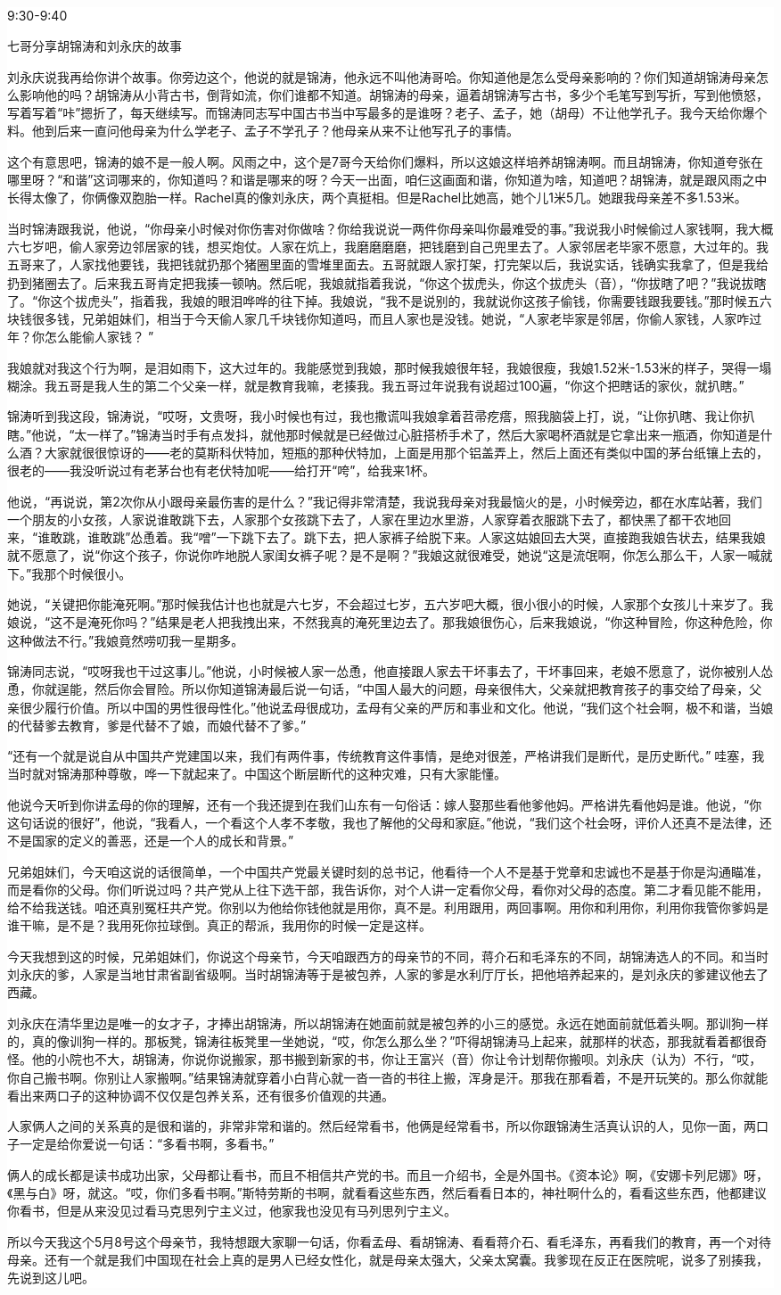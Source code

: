 9:30-9:40
 
七哥分享胡锦涛和刘永庆的故事
 
刘永庆说我再给你讲个故事。你旁边这个，他说的就是锦涛，他永远不叫他涛哥哈。你知道他是怎么受母亲影响的？你们知道胡锦涛母亲怎么影响他的吗？胡锦涛从小背古书，倒背如流，你们谁都不知道。胡锦涛的母亲，逼着胡锦涛写古书，多少个毛笔写到写折，写到他愤怒，写着写着“咔”摁折了，每天继续写。而锦涛同志写中国古书当中写最多的是谁呀？老子、孟子，她（胡母）不让他学孔子。我今天给你爆个料。他到后来一直问他母亲为什么学老子、孟子不学孔子？他母亲从来不让他写孔子的事情。
 
这个有意思吧，锦涛的娘不是一般人啊。风雨之中，这个是7哥今天给你们爆料，所以这娘这样培养胡锦涛啊。而且胡锦涛，你知道夸张在哪里呀？“和谐”这词哪来的，你知道吗？和谐是哪来的呀？今天一出面，咱仨这画面和谐，你知道为啥，知道吧？胡锦涛，就是跟风雨之中长得太像了，你俩像双胞胎一样。Rachel真的像刘永庆，两个真挺相。但是Rachel比她高，她个儿1米5几。她跟我母亲差不多1.53米。
 
当时锦涛跟我说，他说，“你母亲小时候对你伤害对你做啥？你给我说说一两件你母亲叫你最难受的事。”我说我小时候偷过人家钱啊，我大概六七岁吧，偷人家旁边邻居家的钱，想买炮仗。人家在炕上，我磨磨磨磨，把钱磨到自己兜里去了。人家邻居老毕家不愿意，大过年的。我五哥来了，人家找他要钱，我把钱就扔那个猪圈里面的雪堆里面去。五哥就跟人家打架，打完架以后，我说实话，钱确实我拿了，但是我给扔到猪圈去了。后来我五哥肯定把我揍一顿呐。然后呢，我娘就指着我说，“你这个拔虎头，你这个拔虎头（音），“你拔瞎了吧？”我说拔瞎了。“你这个拔虎头”，指着我，我娘的眼泪哗哗的往下掉。我娘说，“我不是说别的，我就说你这孩子偷钱，你需要钱跟我要钱。”那时候五六块钱很多钱，兄弟姐妹们，相当于今天偷人家几千块钱你知道吗，而且人家也是没钱。她说，“人家老毕家是邻居，你偷人家钱，人家咋过年？你怎么能偷人家钱？ ”
 
我娘就对我这个行为啊，是泪如雨下，这大过年的。我能感觉到我娘，那时候我娘很年轻，我娘很瘦，我娘1.52米-1.53米的样子，哭得一塌糊涂。我五哥是我人生的第二个父亲一样，就是教育我嘛，老揍我。我五哥过年说我有说超过100遍，“你这个把瞎话的家伙，就扒瞎。”
 
锦涛听到我这段，锦涛说，“哎呀，文贵呀，我小时候也有过，我也撒谎叫我娘拿着苕帚疙瘩，照我脑袋上打，说，“让你扒瞎、我让你扒瞎。”他说，“太一样了。”锦涛当时手有点发抖，就他那时候就是已经做过心脏搭桥手术了，然后大家喝杯酒就是它拿出来一瓶酒，你知道是什么酒？大家就很很惊讶的——老的莫斯科伏特加，短瓶的那种伏特加，上面是用那个铝盖弄上，然后上面还有类似中国的茅台纸镶上去的，很老的——我没听说过有老茅台也有老伏特加呢——给打开“咵”，给我来1杯。
 
他说，“再说说，第2次你从小跟母亲最伤害的是什么？”我记得非常清楚，我说我母亲对我最恼火的是，小时候旁边，都在水库站著，我们一个朋友的小女孩，人家说谁敢跳下去，人家那个女孩跳下去了，人家在里边水里游，人家穿着衣服跳下去了，都快黑了都干农地回来，“谁敢跳，谁敢跳”怂恿着。我“噌”一下跳下去了。跳下去，把人家裤子给脱下来。人家这姑娘回去大哭，直接跑我娘告状去，结果我娘就不愿意了，说“你这个孩子，你说你咋地脱人家闺女裤子呢？是不是啊？”我娘这就很难受，她说“这是流氓啊，你怎么那么干，人家一喊就下。”我那个时候很小。
 
她说，“关键把你能淹死啊。”那时候我估计也也就是六七岁，不会超过七岁，五六岁吧大概，很小很小的时候，人家那个女孩儿十来岁了。我娘说，“这不是淹死你吗？”结果是老人把我拽出来，不然我真的淹死里边去了。那我娘很伤心，后来我娘说，“你这种冒险，你这种危险，你这种做法不行。”我娘竟然唠叨我一星期多。
 
锦涛同志说，“哎呀我也干过这事儿。”他说，小时候被人家一怂恿，他直接跟人家去干坏事去了，干坏事回来，老娘不愿意了，说你被别人怂恿，你就逞能，然后你会冒险。所以你知道锦涛最后说一句话，“中国人最大的问题，母亲很伟大，父亲就把教育孩子的事交给了母亲，父亲很少履行价值。所以中国的男性很母性化。”他说孟母很成功，孟母有父亲的严厉和事业和文化。他说，“我们这个社会啊，极不和谐，当娘的代替爹去教育，爹是代替不了娘，而娘代替不了爹。”
 
“还有一个就是说自从中国共产党建国以来，我们有两件事，传统教育这件事情，是绝对很差，严格讲我们是断代，是历史断代。” 哇塞，我当时就对锦涛那种尊敬，哗一下就起来了。中国这个断层断代的这种灾难，只有大家能懂。
 
他说今天听到你讲孟母的你的理解，还有一个我还提到在我们山东有一句俗话：嫁人娶那些看他爹他妈。严格讲先看他妈是谁。他说，“你这句话说的很好”，他说，“我看人，一个看这个人孝不孝敬，我也了解他的父母和家庭。”他说，“我们这个社会呀，评价人还真不是法律，还不是国家的定义的善恶，还是一个人的成长和背景。”
 
兄弟姐妹们，今天咱这说的话很简单，一个中国共产党最关键时刻的总书记，他看待一个人不是基于党章和忠诚也不是基于你是沟通瞄准，而是看你的父母。你们听说过吗？共产党从上往下选干部，我告诉你，对个人讲一定看你父母，看你对父母的态度。第二才看见能不能用，给不给我送钱。咱还真别冤枉共产党。你别以为他给你钱他就是用你，真不是。利用跟用，两回事啊。用你和利用你，利用你我管你爹妈是谁干嘛，是不是？我用死你拉球倒。真正的帮派，我用你的时候一定是这样。
 
今天我想到这的时候，兄弟姐妹们，你说这个母亲节，今天咱跟西方的母亲节的不同，蒋介石和毛泽东的不同，胡锦涛选人的不同。和当时刘永庆的爹，人家是当地甘肃省副省级啊。当时胡锦涛等于是被包养，人家的爹是水利厅厅长，把他培养起来的，是刘永庆的爹建议他去了西藏。
 
刘永庆在清华里边是唯一的女才子，才捧出胡锦涛，所以胡锦涛在她面前就是被包养的小三的感觉。永远在她面前就低着头啊。那训狗一样的，真的像训狗一样的。那板凳，锦涛往板凳里一坐她说，“哎，你怎么那么坐？”吓得胡锦涛马上起来，就那样的状态，那我就看着都很奇怪。他的小院也不大，胡锦涛，你说你说搬家，那书搬到新家的书，你让王富兴（音）你让令计划帮你搬呗。刘永庆（认为）不行，“哎，你自己搬书啊。你别让人家搬啊。”结果锦涛就穿着小白背心就一沓一沓的书往上搬，浑身是汗。那我在那看着，不是开玩笑的。那么你就能看出来两口子的这种协调不仅仅是包养关系，还有很多价值观的共通。
 
人家俩人之间的关系真的是很和谐的，非常非常和谐的。然后经常看书，他俩是经常看书，所以你跟锦涛生活真认识的人，见你一面，两口子一定是给你爱说一句话：“多看书啊，多看书。”
 
俩人的成长都是读书成功出家，父母都让看书，而且不相信共产党的书。而且一介绍书，全是外国书。《资本论》啊，《安娜卡列尼娜》呀，《黑与白》呀，就这。“哎，你们多看书啊。”斯特劳斯的书啊，就看看这些东西，然后看看日本的，神社啊什么的，看看这些东西，他都建议你看书，但是从来没见过看马克思列宁主义过，他家我也没见有马列思列宁主义。
 
所以今天我这个5月8号这个母亲节，我特想跟大家聊一句话，你看孟母、看胡锦涛、看看蒋介石、看毛泽东，再看我们的教育，再一个对待母亲。还有一个就是我们中国现在社会上真的是男人已经女性化，就是母亲太强大，父亲太窝囊。我爹现在反正在医院呢，说多了别揍我，先说到这儿吧。
 